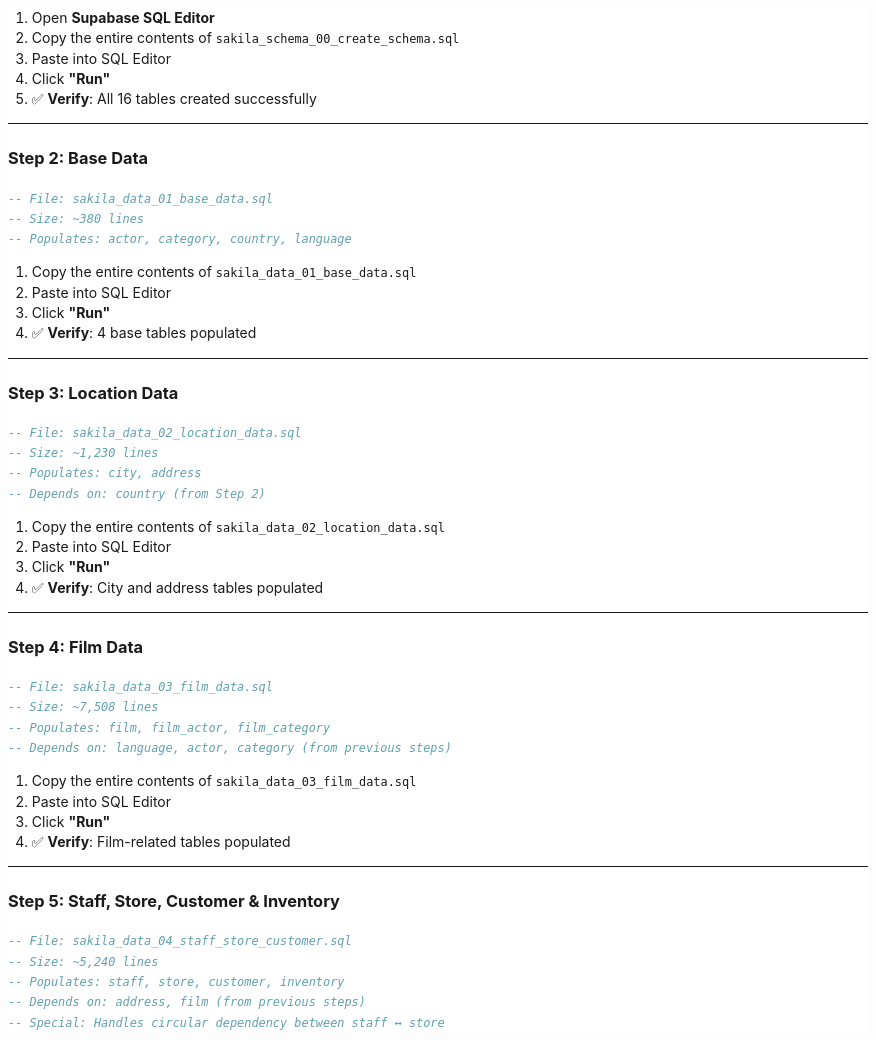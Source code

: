1. Open **Supabase SQL Editor**
2. Copy the entire contents of `sakila_schema_00_create_schema.sql`
3. Paste into SQL Editor
4. Click **"Run"**
5. ✅ **Verify**: All 16 tables created successfully

---

### **Step 2: Base Data**
```sql
-- File: sakila_data_01_base_data.sql  
-- Size: ~380 lines
-- Populates: actor, category, country, language
```

1. Copy the entire contents of `sakila_data_01_base_data.sql`
2. Paste into SQL Editor
3. Click **"Run"**
4. ✅ **Verify**: 4 base tables populated

---

### **Step 3: Location Data**
```sql
-- File: sakila_data_02_location_data.sql
-- Size: ~1,230 lines  
-- Populates: city, address
-- Depends on: country (from Step 2)
```

1. Copy the entire contents of `sakila_data_02_location_data.sql`
2. Paste into SQL Editor
3. Click **"Run"**
4. ✅ **Verify**: City and address tables populated

---

### **Step 4: Film Data**
```sql
-- File: sakila_data_03_film_data.sql
-- Size: ~7,508 lines
-- Populates: film, film_actor, film_category
-- Depends on: language, actor, category (from previous steps)
```

1. Copy the entire contents of `sakila_data_03_film_data.sql`
2. Paste into SQL Editor  
3. Click **"Run"**
4. ✅ **Verify**: Film-related tables populated

---

### **Step 5: Staff, Store, Customer & Inventory**
```sql
-- File: sakila_data_04_staff_store_customer.sql
-- Size: ~5,240 lines
-- Populates: staff, store, customer, inventory
-- Depends on: address, film (from previous steps)
-- Special: Handles circular dependency between staff ↔ store
```
